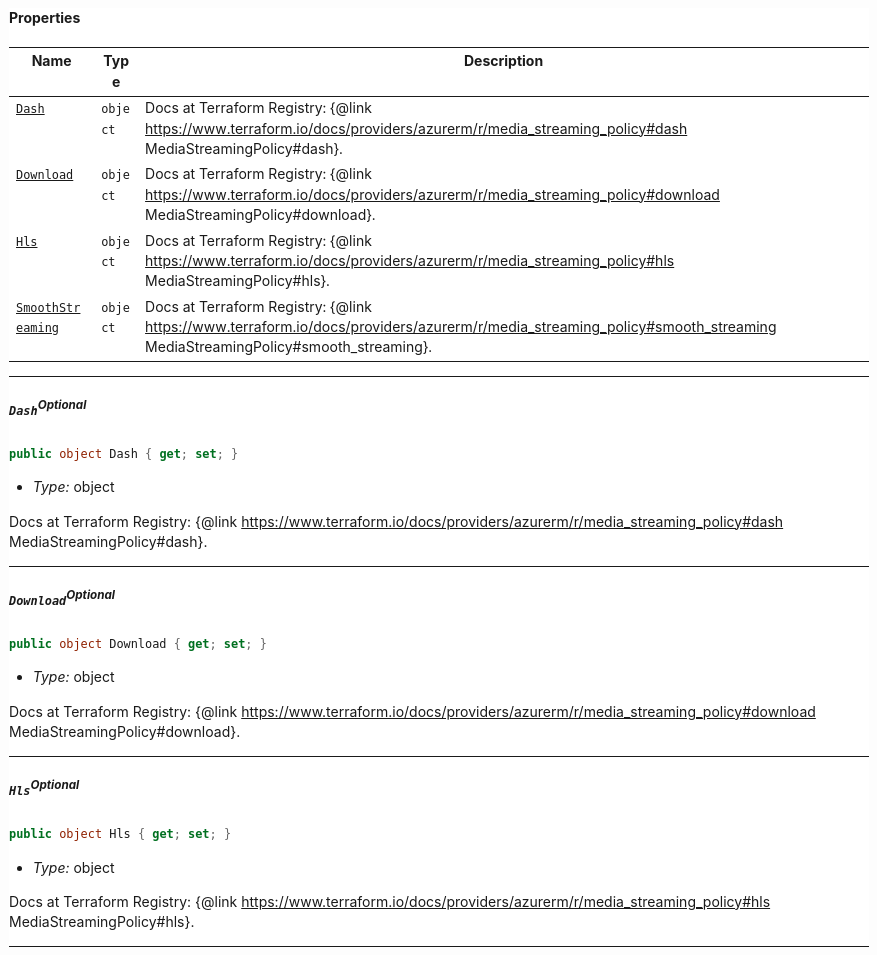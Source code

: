 #### Properties <a name="Properties" id="Properties"></a>

| **Name** | **Type** | **Description** |
| --- | --- | --- |
| <code><a href="#@cdktf/provider-azurerm.mediaStreamingPolicy.MediaStreamingPolicyCommonEncryptionCencEnabledProtocols.property.dash">Dash</a></code> | <code>object</code> | Docs at Terraform Registry: {@link https://www.terraform.io/docs/providers/azurerm/r/media_streaming_policy#dash MediaStreamingPolicy#dash}. |
| <code><a href="#@cdktf/provider-azurerm.mediaStreamingPolicy.MediaStreamingPolicyCommonEncryptionCencEnabledProtocols.property.download">Download</a></code> | <code>object</code> | Docs at Terraform Registry: {@link https://www.terraform.io/docs/providers/azurerm/r/media_streaming_policy#download MediaStreamingPolicy#download}. |
| <code><a href="#@cdktf/provider-azurerm.mediaStreamingPolicy.MediaStreamingPolicyCommonEncryptionCencEnabledProtocols.property.hls">Hls</a></code> | <code>object</code> | Docs at Terraform Registry: {@link https://www.terraform.io/docs/providers/azurerm/r/media_streaming_policy#hls MediaStreamingPolicy#hls}. |
| <code><a href="#@cdktf/provider-azurerm.mediaStreamingPolicy.MediaStreamingPolicyCommonEncryptionCencEnabledProtocols.property.smoothStreaming">SmoothStreaming</a></code> | <code>object</code> | Docs at Terraform Registry: {@link https://www.terraform.io/docs/providers/azurerm/r/media_streaming_policy#smooth_streaming MediaStreamingPolicy#smooth_streaming}. |

---

##### `Dash`<sup>Optional</sup> <a name="Dash" id="@cdktf/provider-azurerm.mediaStreamingPolicy.MediaStreamingPolicyCommonEncryptionCencEnabledProtocols.property.dash"></a>

```csharp
public object Dash { get; set; }
```

- *Type:* object

Docs at Terraform Registry: {@link https://www.terraform.io/docs/providers/azurerm/r/media_streaming_policy#dash MediaStreamingPolicy#dash}.

---

##### `Download`<sup>Optional</sup> <a name="Download" id="@cdktf/provider-azurerm.mediaStreamingPolicy.MediaStreamingPolicyCommonEncryptionCencEnabledProtocols.property.download"></a>

```csharp
public object Download { get; set; }
```

- *Type:* object

Docs at Terraform Registry: {@link https://www.terraform.io/docs/providers/azurerm/r/media_streaming_policy#download MediaStreamingPolicy#download}.

---

##### `Hls`<sup>Optional</sup> <a name="Hls" id="@cdktf/provider-azurerm.mediaStreamingPolicy.MediaStreamingPolicyCommonEncryptionCencEnabledProtocols.property.hls"></a>

```csharp
public object Hls { get; set; }
```

- *Type:* object

Docs at Terraform Registry: {@link https://www.terraform.io/docs/providers/azurerm/r/media_streaming_policy#hls MediaStreamingPolicy#hls}.

---